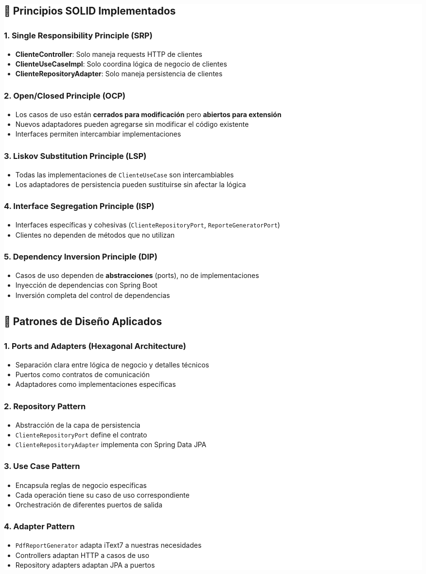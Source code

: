 ## 🎯 Principios SOLID Implementados

### 1. **Single Responsibility Principle (SRP)**
- **ClienteController**: Solo maneja requests HTTP de clientes
- **ClienteUseCaseImpl**: Solo coordina lógica de negocio de clientes
- **ClienteRepositoryAdapter**: Solo maneja persistencia de clientes

### 2. **Open/Closed Principle (OCP)**
- Los casos de uso están **cerrados para modificación** pero **abiertos para extensión**
- Nuevos adaptadores pueden agregarse sin modificar el código existente
- Interfaces permiten intercambiar implementaciones

### 3. **Liskov Substitution Principle (LSP)**
- Todas las implementaciones de `ClienteUseCase` son intercambiables
- Los adaptadores de persistencia pueden sustituirse sin afectar la lógica

### 4. **Interface Segregation Principle (ISP)**
- Interfaces específicas y cohesivas (`ClienteRepositoryPort`, `ReporteGeneratorPort`)
- Clientes no dependen de métodos que no utilizan

### 5. **Dependency Inversion Principle (DIP)**
- Casos de uso dependen de **abstracciones** (ports), no de implementaciones
- Inyección de dependencias con Spring Boot
- Inversión completa del control de dependencias

## 🔧 Patrones de Diseño Aplicados

### 1. **Ports and Adapters (Hexagonal Architecture)**
- Separación clara entre lógica de negocio y detalles técnicos
- Puertos como contratos de comunicación
- Adaptadores como implementaciones específicas

### 2. **Repository Pattern**
- Abstracción de la capa de persistencia
- `ClienteRepositoryPort` define el contrato
- `ClienteRepositoryAdapter` implementa con Spring Data JPA

### 3. **Use Case Pattern**
- Encapsula reglas de negocio específicas
- Cada operación tiene su caso de uso correspondiente
- Orchestración de diferentes puertos de salida

### 4. **Adapter Pattern**
- `PdfReportGenerator` adapta iText7 a nuestras necesidades
- Controllers adaptan HTTP a casos de uso
- Repository adapters adaptan JPA a puertos
